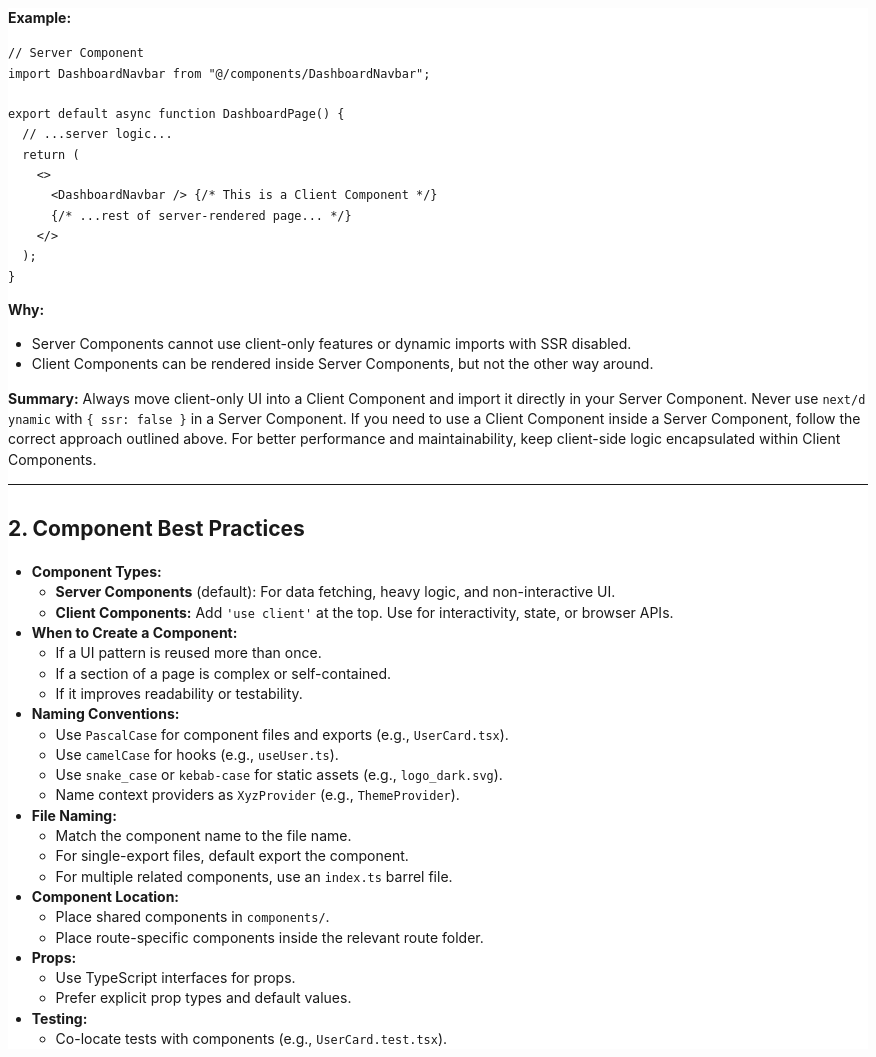**Example:**

```tsx
// Server Component
import DashboardNavbar from "@/components/DashboardNavbar";

export default async function DashboardPage() {
  // ...server logic...
  return (
    <>
      <DashboardNavbar /> {/* This is a Client Component */}
      {/* ...rest of server-rendered page... */}
    </>
  );
}
```

**Why:**

- Server Components cannot use client-only features or dynamic imports with SSR disabled.
- Client Components can be rendered inside Server Components, but not the other way around.

**Summary:**
Always move client-only UI into a Client Component and import it directly in your Server Component. Never use `next/dynamic` with `{ ssr: false }` in a Server Component. If you need to use a Client Component inside a Server Component, follow the correct approach outlined above. For better performance and maintainability, keep client-side logic encapsulated within Client Components.

---

## 2. Component Best Practices

- **Component Types:**
  - **Server Components** (default): For data fetching, heavy logic, and non-interactive UI.
  - **Client Components:** Add `'use client'` at the top. Use for interactivity, state, or browser APIs.
- **When to Create a Component:**
  - If a UI pattern is reused more than once.
  - If a section of a page is complex or self-contained.
  - If it improves readability or testability.
- **Naming Conventions:**
  - Use `PascalCase` for component files and exports (e.g., `UserCard.tsx`).
  - Use `camelCase` for hooks (e.g., `useUser.ts`).
  - Use `snake_case` or `kebab-case` for static assets (e.g., `logo_dark.svg`).
  - Name context providers as `XyzProvider` (e.g., `ThemeProvider`).
- **File Naming:**
  - Match the component name to the file name.
  - For single-export files, default export the component.
  - For multiple related components, use an `index.ts` barrel file.
- **Component Location:**
  - Place shared components in `components/`.
  - Place route-specific components inside the relevant route folder.
- **Props:**
  - Use TypeScript interfaces for props.
  - Prefer explicit prop types and default values.
- **Testing:**
  - Co-locate tests with components (e.g., `UserCard.test.tsx`).

